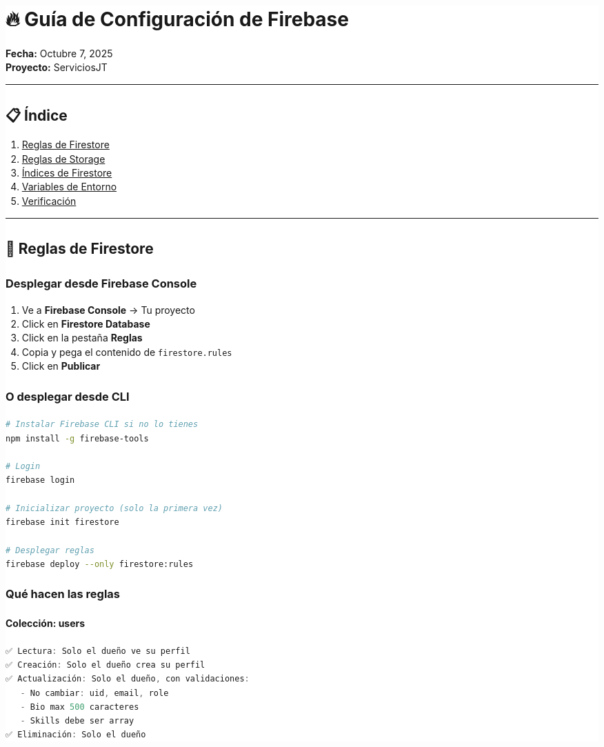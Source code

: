 # 🔥 Guía de Configuración de Firebase

**Fecha:** Octubre 7, 2025  
**Proyecto:** ServiciosJT

---

## 📋 Índice
1. [Reglas de Firestore](#reglas-de-firestore)
2. [Reglas de Storage](#reglas-de-storage)
3. [Índices de Firestore](#índices-de-firestore)
4. [Variables de Entorno](#variables-de-entorno)
5. [Verificación](#verificación)

---

## 🔐 Reglas de Firestore

### Desplegar desde Firebase Console

1. Ve a **Firebase Console** → Tu proyecto
2. Click en **Firestore Database**
3. Click en la pestaña **Reglas**
4. Copia y pega el contenido de `firestore.rules`
5. Click en **Publicar**

### O desplegar desde CLI

```bash
# Instalar Firebase CLI si no lo tienes
npm install -g firebase-tools

# Login
firebase login

# Inicializar proyecto (solo la primera vez)
firebase init firestore

# Desplegar reglas
firebase deploy --only firestore:rules
```

### Qué hacen las reglas

#### **Colección: users**
```javascript
✅ Lectura: Solo el dueño ve su perfil
✅ Creación: Solo el dueño crea su perfil
✅ Actualización: Solo el dueño, con validaciones:
   - No cambiar: uid, email, role
   - Bio max 500 caracteres
   - Skills debe ser array
✅ Eliminación: Solo el dueño
```
